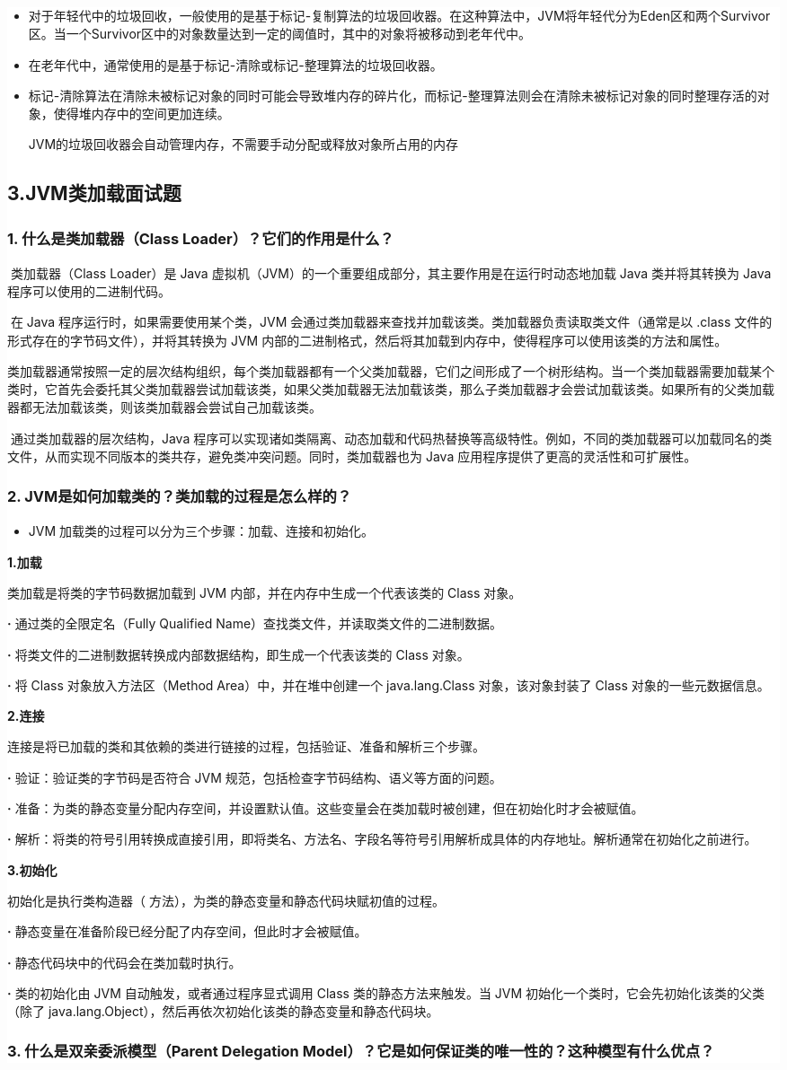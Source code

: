 - 对于年轻代中的垃圾回收，一般使用的是基于标记-复制算法的垃圾回收器。在这种算法中，JVM将年轻代分为Eden区和两个Survivor区。当一个Survivor区中的对象数量达到一定的阈值时，其中的对象将被移动到老年代中。

- 在老年代中，通常使用的是基于标记-清除或标记-整理算法的垃圾回收器。

- 标记-清除算法在清除未被标记对象的同时可能会导致堆内存的碎片化，而标记-整理算法则会在清除未被标记对象的同时整理存活的对象，使得堆内存中的空间更加连续。

  JVM的垃圾回收器会自动管理内存，不需要手动分配或释放对象所占用的内存

## 3.JVM类加载面试题

### 1. 什么是类加载器（Class Loader）？它们的作用是什么？

​	类加载器（Class Loader）是 Java 虚拟机（JVM）的一个重要组成部分，其主要作用是在运行时动态地加载 Java 类并将其转换为 Java 程序可以使用的二进制代码。

​	在 Java 程序运行时，如果需要使用某个类，JVM 会通过类加载器来查找并加载该类。类加载器负责读取类文件（通常是以 .class 文件的形式存在的字节码文件），并将其转换为 JVM 内部的二进制格式，然后将其加载到内存中，使得程序可以使用该类的方法和属性。

​	类加载器通常按照一定的层次结构组织，每个类加载器都有一个父类加载器，它们之间形成了一个树形结构。当一个类加载器需要加载某个类时，它首先会委托其父类加载器尝试加载该类，如果父类加载器无法加载该类，那么子类加载器才会尝试加载该类。如果所有的父类加载器都无法加载该类，则该类加载器会尝试自己加载该类。

​	通过类加载器的层次结构，Java 程序可以实现诸如类隔离、动态加载和代码热替换等高级特性。例如，不同的类加载器可以加载同名的类文件，从而实现不同版本的类共存，避免类冲突问题。同时，类加载器也为 Java 应用程序提供了更高的灵活性和可扩展性。



### 2. JVM是如何加载类的？类加载的过程是怎么样的？

- JVM 加载类的过程可以分为三个步骤：加载、连接和初始化。

**1.加载**

类加载是将类的字节码数据加载到 JVM 内部，并在内存中生成一个代表该类的 Class 对象。

**·** 通过类的全限定名（Fully Qualified Name）查找类文件，并读取类文件的二进制数据。

**·** 将类文件的二进制数据转换成内部数据结构，即生成一个代表该类的 Class 对象。

**·** 将 Class 对象放入方法区（Method Area）中，并在堆中创建一个 java.lang.Class 对象，该对象封装了 Class 对象的一些元数据信息。

**2.连接**

连接是将已加载的类和其依赖的类进行链接的过程，包括验证、准备和解析三个步骤。

**·** 验证：验证类的字节码是否符合 JVM 规范，包括检查字节码结构、语义等方面的问题。

**·** 准备：为类的静态变量分配内存空间，并设置默认值。这些变量会在类加载时被创建，但在初始化时才会被赋值。

**·** 解析：将类的符号引用转换成直接引用，即将类名、方法名、字段名等符号引用解析成具体的内存地址。解析通常在初始化之前进行。

**3.初始化**

初始化是执行类构造器（<clinit> 方法），为类的静态变量和静态代码块赋初值的过程。

**·** 静态变量在准备阶段已经分配了内存空间，但此时才会被赋值。

**·** 静态代码块中的代码会在类加载时执行。

**·** 类的初始化由 JVM 自动触发，或者通过程序显式调用 Class 类的静态方法来触发。当 JVM 初始化一个类时，它会先初始化该类的父类（除了 java.lang.Object），然后再依次初始化该类的静态变量和静态代码块。

### 3. 什么是双亲委派模型（Parent Delegation Model）？它是如何保证类的唯一性的？这种模型有什么优点？
